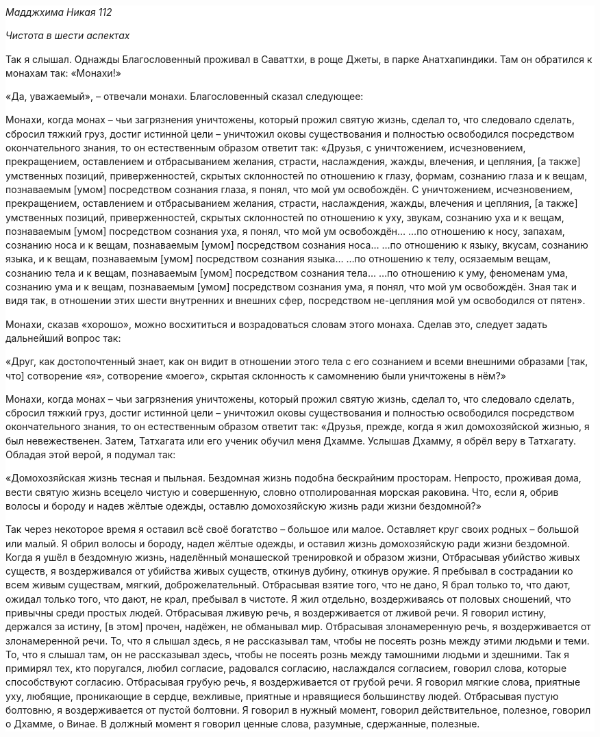 *Мадджхима Никая 112*

*Чистота в шести аспектах*

Так я слышал\. Однажды Благословенный проживал в Саваттхи, в роще Джеты, в парке Анатхапиндики\. Там он обратился к монахам так: «Монахи\!»

«Да, уважаемый», – отвечали монахи\. Благословенный сказал следующее:

Монахи, когда монах – чьи загрязнения уничтожены, который прожил святую жизнь, сделал то, что следовало сделать, сбросил тяжкий груз, достиг истинной цели – уничтожил оковы существования и полностью освободился посредством окончательного знания, то он естественным образом ответит так: «Друзья, с уничтожением, исчезновением, прекращением, оставлением и отбрасыванием желания, страсти, наслаждения, жажды, влечения, и цепляния, \[а также\] умственных позиций, приверженностей, скрытых склонностей по отношению к глазу, формам, сознанию глаза и к вещам, познаваемым \[умом\] посредством сознания глаза, я понял, что мой ум освобождён\. С уничтожением, исчезновением, прекращением, оставлением и отбрасыванием желания, страсти, наслаждения, жажды, влечения и цепляния, \[а также\] умственных позиций, приверженностей, скрытых склонностей по отношению к уху, звукам, сознанию уха и к вещам, познаваемым \[умом\] посредством сознания уха, я понял, что мой ум освобождён… …по отношению к носу, запахам, сознанию носа и к вещам, познаваемым \[умом\] посредством сознания носа… …по отношению к языку, вкусам, сознанию языка, и к вещам, познаваемым \[умом\] посредством сознания языка… …по отношению к телу, осязаемым вещам, сознанию тела и к вещам, познаваемым \[умом\] посредством сознания тела… …по отношению к уму, феноменам ума, сознанию ума и к вещам, познаваемым \[умом\] посредством сознания ума, я понял, что мой ум освобождён\. Зная так и видя так, в отношении этих шести внутренних и внешних сфер, посредством не\-цепляния мой ум освободился от пятен»\.

Монахи, сказав «хорошо», можно восхититься и возрадоваться словам этого монаха\. Сделав это, следует задать дальнейший вопрос так:

«Друг, как достопочтенный знает, как он видит в отношении этого тела с его сознанием и всеми внешними образами \[так, что\] cотворение «я», сотворение «моего», скрытая склонность к самомнению были уничтожены в нём?»

Монахи, когда монах – чьи загрязнения уничтожены, который прожил святую жизнь, сделал то, что следовало сделать, сбросил тяжкий груз, достиг истинной цели – уничтожил оковы существования и полностью освободился посредством окончательного знания, то он естественным образом ответит так: «Друзья, прежде, когда я жил домохозяйской жизнью, я был невежественен\. Затем, Татхагата или его ученик обучил меня Дхамме\. Услышав Дхамму, я обрёл веру в Татхагату\. Обладая этой верой, я подумал так:

«Домохозяйская жизнь тесная и пыльная\. Бездомная жизнь подобна бескрайним просторам\. Непросто, проживая дома, вести святую жизнь всецело чистую и совершенную, словно отполированная морская раковина\. Что, если я, обрив волосы и бороду и надев жёлтые одежды, оставлю домохозяйскую жизнь ради жизни бездомной?»

Так через некоторое время я оставил всё своё богатство – большое или малое\. Оставляет круг своих родных – большой или малый\. Я обрил волосы и бороду, надел жёлтые одежды, и оставил жизнь домохозяйскую ради жизни бездомной\. Когда я ушёл в бездомную жизнь, наделённый монашеской тренировкой и образом жизни, Отбрасывая убийство живых существ, я воздерживался от убийства живых существ, откинув дубину, откинув оружие\.  Я пребывал в сострадании ко всем живым существам, мягкий, доброжелательный\. Отбрасывая взятие того, что не дано, Я брал только то, что дают, ожидал только того, что дают, не крал, пребывал в чистоте\. Я жил отдельно, воздерживаясь от половых сношений, что привычны среди простых людей\. Отбрасывая лживую речь, я воздерживается от лживой речи\.  Я говорил истину, держался за истину,  \[в этом\] прочен, надёжен, не обманывал мир\. Отбрасывая злонамеренную речь, я воздерживается от злонамеренной речи\. То, что я слышал здесь, я не рассказывал там, чтобы не посеять рознь между этими людьми и теми\. То, что я слышал там, он не рассказывал здесь, чтобы не посеять рознь между тамошними людьми и здешними\. Так я примирял тех, кто поругался, любил согласие, радовался согласию, наслаждался согласием, говорил слова, которые способствуют согласию\. Отбрасывая грубую речь, я воздерживается от грубой речи\. Я говорил мягкие слова, приятные уху, любящие, проникающие в сердце, вежливые, приятные и нравящиеся большинству людей\. Отбрасывая пустую болтовню, я воздерживается от пустой болтовни\. Я говорил в нужный момент, говорил действительное, полезное, говорил о Дхамме, о Винае\. В должный момент я говорил ценные слова, разумные, сдержанные, полезные\.
